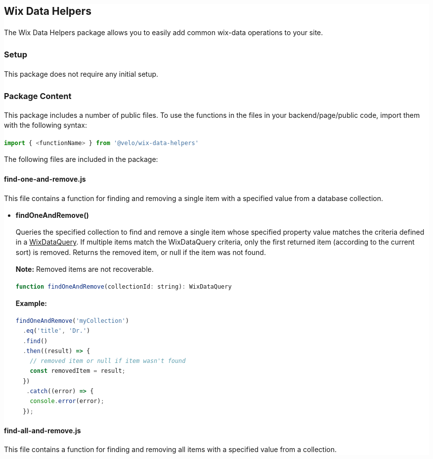 ## Wix Data Helpers

The Wix Data Helpers package allows you to easily add common wix-data operations to your site.

### Setup

This package does not require any initial setup.

### Package Content

This package includes a number of public files. To use the functions in the files in your backend/page/public code, import them with the following syntax:

```js
import { <functionName> } from '@velo/wix-data-helpers'
```

The following files are included in the package:

#### find-one-and-remove.js

This file contains a function for finding and removing a single item with a specified value from a database collection.

*   **findOneAndRemove()**

    Queries the specified collection to find and remove a single item whose specified property value matches the criteria defined in a [WixDataQuery](https://www.wix.com/velo/reference/wix-data/wixdataquery). If multiple items match the WixDataQuery criteria, only the first returned item (according to the current sort) is removed. Returns the removed item, or null if the item was not found.

    **Note:** Removed items are not recoverable.

    ```js
    function findOneAndRemove(collectionId: string): WixDataQuery
    ```

    **Example:**

    ```js
    findOneAndRemove('myCollection')
      .eq('title', 'Dr.')
      .find()
      .then((result) => {
        // removed item or null if item wasn't found
        const removedItem = result;
      })
       .catch((error) => {
        console.error(error);
      });
    ```

#### find-all-and-remove.js

This file contains a function for finding and removing all items with a specified value from a collection.

